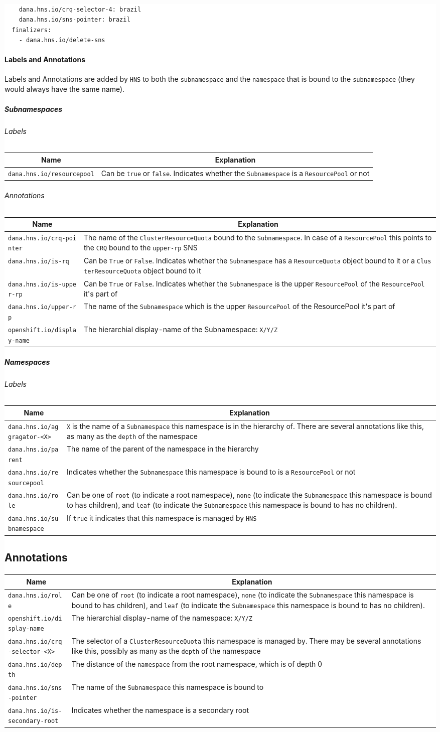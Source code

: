 ```
    dana.hns.io/crq-selector-4: brazil
    dana.hns.io/sns-pointer: brazil
  finalizers:
    - dana.hns.io/delete-sns
```

#### Labels and Annotations
Labels and Annotations are added by `HNS` to both the `subnamespace` and the `namespace` that is bound to the `subnamespace` (they would always have the same name).

##### Subnamespaces

###### Labels
| Name                        | Explanation     |
| ---                         | ---             |
| `dana.hns.io/resourcepool`  | Can be `true` or `false`. Indicates whether the `Subnamespace` is a `ResourcePool` or not |

###### Annotations
| Name                        | Explanation     |
| ---                         | ---             |
| `dana.hns.io/crq-pointer`   | The name of the `ClusterResourceQuota` bound to the `Subnamespace`. In case of a `ResourcePool` this points to the `CRQ` bound to the `upper-rp` SNS |
| `dana.hns.io/is-rq`         | Can be `True` or `False`. Indicates whether the `Subnamespace` has a `ResourceQuota` object bound to it or a `ClusterResourceQuota` object bound to it |
| `dana.hns.io/is-upper-rp`   | Can be `True` or `False`. Indicates whether the `Subnamespace` is the upper `ResourcePool` of the `ResourcePool` it's part of|
| `dana.hns.io/upper-rp`      | The name of the `Subnamespace` which is the upper `ResourcePool` of the ResourcePool it's part of |
| `openshift.io/display-name` | The hierarchial display-name of the Subnamespace: `X/Y/Z` |

##### Namespaces

###### Labels
| Name                           | Explanation     |
| ---                            | ---             |
| `dana.hns.io/aggragator-<X>`   | `X` is the name of a `Subnamespace` this namespace is in the hierarchy of. There are several annotations like this, as many as the `depth` of the namespace |
| `dana.hns.io/parent`           | The name of the parent of the namespace in the hierarchy |
| `dana.hns.io/resourcepool`     | Indicates whether the `Subnamespace` this namespace is bound to is a `ResourcePool` or not |
| `dana.hns.io/role`             | Can be one of `root` (to indicate a root namespace), `none` (to indicate the `Subnamespace` this namespace is bound to has children), and `leaf` (to indicate the `Subnamespace` this namespace is bound to has no children).
| `dana.hns.io/subnamespace`     | If `true` it indicates that this namespace is managed by `HNS` |

## Annotations
| Name                            | Explanation                                                                                                                                                                                                                   |
|---------------------------------|-------------------------------------------------------------------------------------------------------------------------------------------------------------------------------------------------------------------------------|
| `dana.hns.io/role`              | Can be one of `root` (to indicate a root namespace), `none` (to indicate the `Subnamespace` this namespace is bound to has children), and `leaf` (to indicate the `Subnamespace` this namespace is bound to has no children). 
| `openshift.io/display-name`     | The hierarchial display-name of the namespace: `X/Y/Z`                                                                                                                                                                        |
| `dana.hns.io/crq-selector-<X>`  | The selector of a `ClusterResourceQuota` this namespace is managed by. There may be several annotations like this, possibly as many as the `depth` of the namespace                                                           |
| `dana.hns.io/depth`             | The distance of the `namespace` from the root namespace, which is of depth 0                                                                                                                                                  |
| `dana.hns.io/sns-pointer`       | The name of the `Subnamespace` this namespace is bound to                                                                                                                                                                     |
| `dana.hns.io/is-secondary-root` | Indicates whether the namespace is a secondary root |                                                                                                                                                                          |
